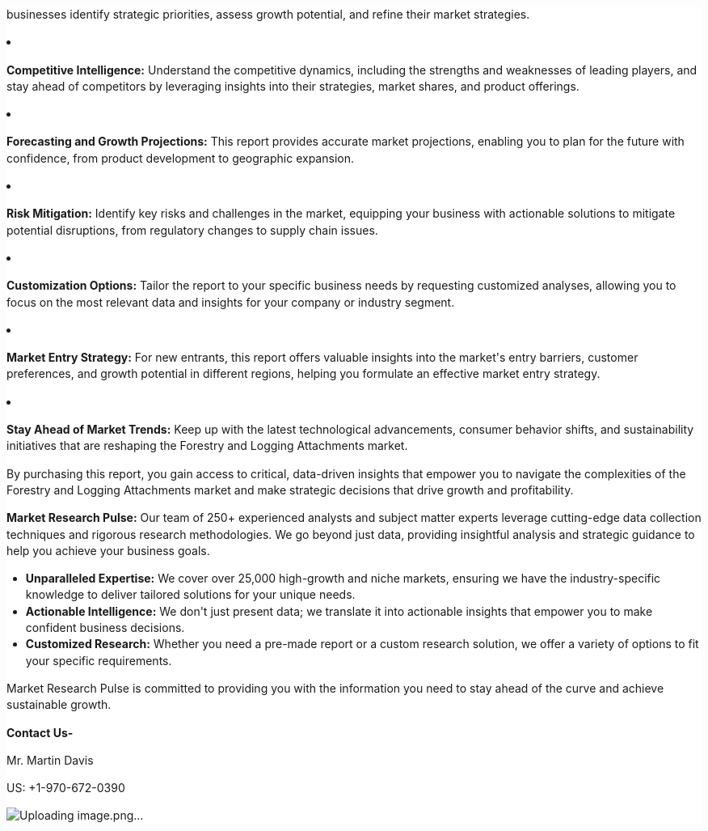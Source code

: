 businesses identify strategic priorities, assess growth potential, and refine their market strategies.</p></li><li><p><strong>Competitive Intelligence:</strong> Understand the competitive dynamics, including the strengths and weaknesses of leading players, and stay ahead of competitors by leveraging insights into their strategies, market shares, and product offerings.</p></li><li><p><strong>Forecasting and Growth Projections:</strong> This report provides accurate market projections, enabling you to plan for the future with confidence, from product development to geographic expansion.</p></li><li><p><strong>Risk Mitigation:</strong> Identify key risks and challenges in the market, equipping your business with actionable solutions to mitigate potential disruptions, from regulatory changes to supply chain issues.</p></li><li><p><strong>Customization Options:</strong> Tailor the report to your specific business needs by requesting customized analyses, allowing you to focus on the most relevant data and insights for your company or industry segment.</p></li><li><p><strong>Market Entry Strategy:</strong> For new entrants, this report offers valuable insights into the market's entry barriers, customer preferences, and growth potential in different regions, helping you formulate an effective market entry strategy.</p></li><li><p><strong>Stay Ahead of Market Trends:</strong> Keep up with the latest technological advancements, consumer behavior shifts, and sustainability initiatives that are reshaping the Forestry and Logging Attachments market.</p></li></ol><p>By purchasing this report, you gain access to critical, data-driven insights that empower you to navigate the complexities of the Forestry and Logging Attachments market and make strategic decisions that drive growth and profitability.</p><p><strong>Market Research Pulse:</strong>&nbsp;Our team of 250+ experienced analysts and subject matter experts leverage cutting-edge data collection techniques and rigorous research methodologies. We go beyond just data, providing insightful analysis and strategic guidance to help you achieve your business goals.</p><ul><li><strong>Unparalleled Expertise:</strong>&nbsp;We cover over 25,000 high-growth and niche markets, ensuring we have the industry-specific knowledge to deliver tailored solutions for your unique needs.</li><li><strong>Actionable Intelligence:</strong>&nbsp;We don't just present data; we translate it into actionable insights that empower you to make confident business decisions.</li><li><strong>Customized Research:</strong>&nbsp;Whether you need a pre-made report or a custom research solution, we offer a variety of options to fit your specific requirements.</li></ul><p>Market Research Pulse is committed to providing you with the information you need to stay ahead of the curve and achieve sustainable growth.</p><p><strong>Contact Us-</strong></p><p>Mr. Martin Davis</p><p>US: +1-970-672-0390</p>
![Uploading image.png…]()
